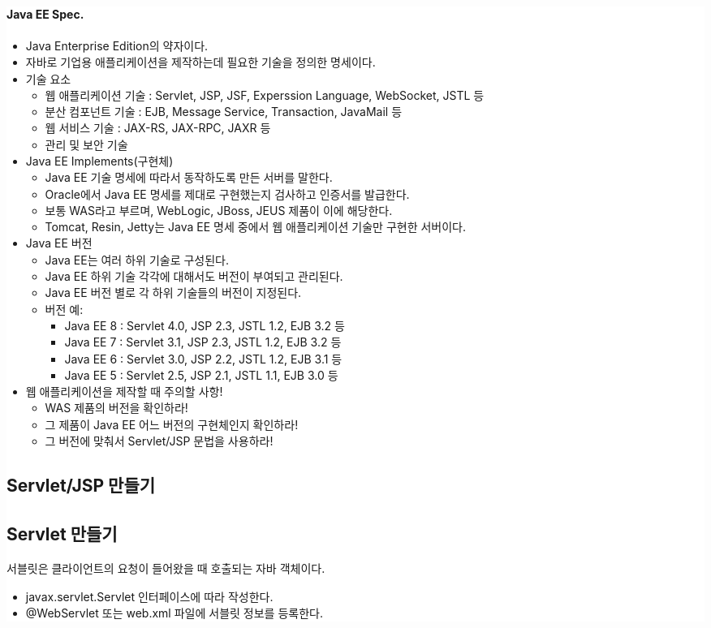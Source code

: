 #### Java EE Spec.

- Java Enterprise Edition의 약자이다.
- 자바로 기업용 애플리케이션을 제작하는데 필요한 기술을 정의한 명세이다.
- 기술 요소
    - 웹 애플리케이션 기술 : Servlet, JSP, JSF, Experssion Language, WebSocket, JSTL 등
    - 분산 컴포넌트 기술 : EJB, Message Service, Transaction, JavaMail 등
    - 웹 서비스 기술 : JAX-RS, JAX-RPC, JAXR 등
    - 관리 및 보안 기술
- Java EE Implements(구현체)
    - Java EE 기술 명세에 따라서 동작하도록 만든 서버를 말한다.
    - Oracle에서 Java EE 명세를 제대로 구현했는지 검사하고 인증서를 발급한다.
    - 보통 WAS라고 부르며, WebLogic, JBoss, JEUS 제품이 이에 해당한다.
    - Tomcat, Resin, Jetty는 Java EE 명세 중에서 웹 애플리케이션 기술만 구현한 서버이다.
- Java EE 버전
    - Java EE는 여러 하위 기술로 구성된다.
    - Java EE 하위 기술 각각에 대해서도 버전이 부여되고 관리된다.
    - Java EE 버전 별로 각 하위 기술들의 버전이 지정된다.
    - 버전 예:
        - Java EE 8 : Servlet 4.0, JSP 2.3, JSTL 1.2, EJB 3.2 등
        - Java EE 7 : Servlet 3.1, JSP 2.3, JSTL 1.2, EJB 3.2 등
        - Java EE 6 : Servlet 3.0, JSP 2.2, JSTL 1.2, EJB 3.1 등
        - Java EE 5 : Servlet 2.5, JSP 2.1, JSTL 1.1, EJB 3.0 등
- 웹 애플리케이션을 제작할 때 주의할 사항!
    - WAS 제품의 버전을 확인하라!
    - 그 제품이 Java EE 어느 버전의 구현체인지 확인하라!
    - 그 버전에 맞춰서 Servlet/JSP 문법을 사용하라!

## Servlet/JSP 만들기

## Servlet 만들기

서블릿은 클라이언트의 요청이 들어왔을 때 호출되는 자바 객체이다.

- javax.servlet.Servlet 인터페이스에 따라 작성한다.
- @WebServlet 또는 web.xml 파일에 서블릿 정보를 등록한다.
